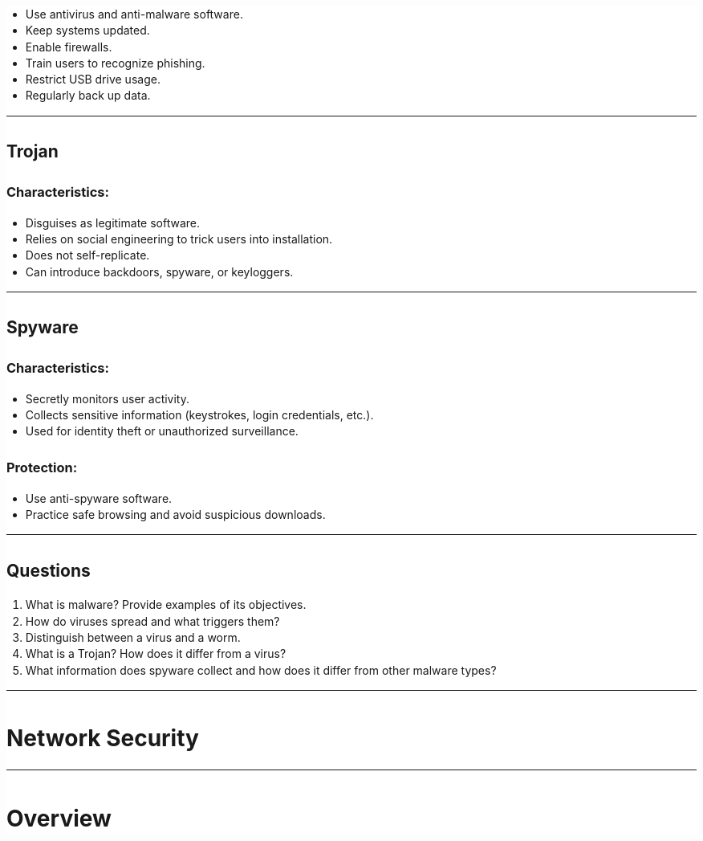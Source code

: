 - Use antivirus and anti-malware software.
- Keep systems updated.
- Enable firewalls.
- Train users to recognize phishing.
- Restrict USB drive usage.
- Regularly back up data.

---

## Trojan

### Characteristics:
- Disguises as legitimate software.
- Relies on social engineering to trick users into installation.
- Does not self-replicate.
- Can introduce backdoors, spyware, or keyloggers.

---

## Spyware

### Characteristics:
- Secretly monitors user activity.
- Collects sensitive information (keystrokes, login credentials, etc.).
- Used for identity theft or unauthorized surveillance.

### Protection:
- Use anti-spyware software.
- Practice safe browsing and avoid suspicious downloads.

---

## Questions

1. What is malware? Provide examples of its objectives.
2. How do viruses spread and what triggers them?
3. Distinguish between a virus and a worm.
4. What is a Trojan? How does it differ from a virus?
5. What information does spyware collect and how does it differ from other malware types?

---


# Network Security

---

# Overview
